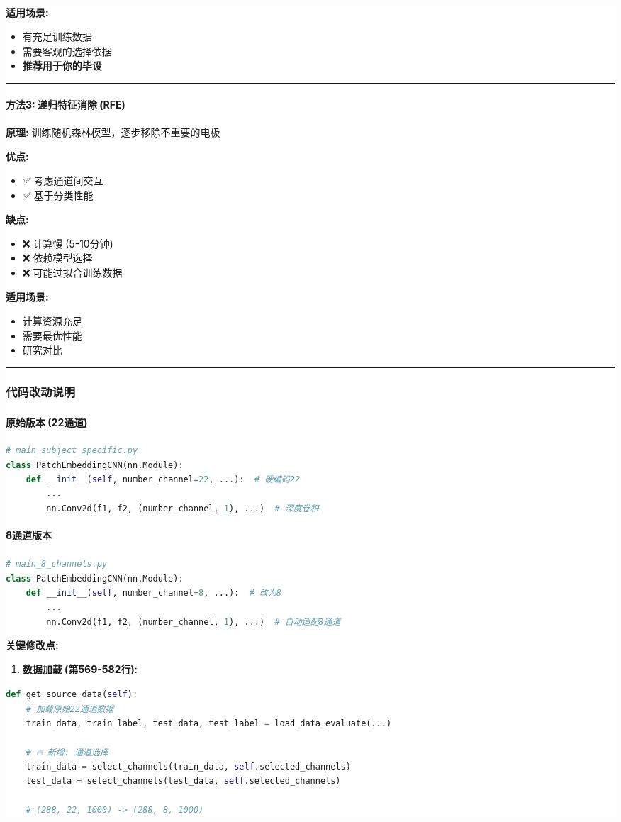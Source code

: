 **适用场景:**
- 有充足训练数据
- 需要客观的选择依据
- **推荐用于你的毕设**

---

#### 方法3: 递归特征消除 (RFE)
**原理:** 训练随机森林模型，逐步移除不重要的电极

**优点:**
- ✅ 考虑通道间交互
- ✅ 基于分类性能

**缺点:**
- ❌ 计算慢 (5-10分钟)
- ❌ 依赖模型选择
- ❌ 可能过拟合训练数据

**适用场景:**
- 计算资源充足
- 需要最优性能
- 研究对比

---

### 代码改动说明

#### 原始版本 (22通道)
```python
# main_subject_specific.py
class PatchEmbeddingCNN(nn.Module):
    def __init__(self, number_channel=22, ...):  # 硬编码22
        ...
        nn.Conv2d(f1, f2, (number_channel, 1), ...)  # 深度卷积
```

#### 8通道版本
```python
# main_8_channels.py
class PatchEmbeddingCNN(nn.Module):
    def __init__(self, number_channel=8, ...):  # 改为8
        ...
        nn.Conv2d(f1, f2, (number_channel, 1), ...)  # 自动适配8通道
```

**关键修改点:**

1. **数据加载 (第569-582行)**:
```python
def get_source_data(self):
    # 加载原始22通道数据
    train_data, train_label, test_data, test_label = load_data_evaluate(...)

    # 🔥 新增: 通道选择
    train_data = select_channels(train_data, self.selected_channels)
    test_data = select_channels(test_data, self.selected_channels)

    # (288, 22, 1000) -> (288, 8, 1000)
```
